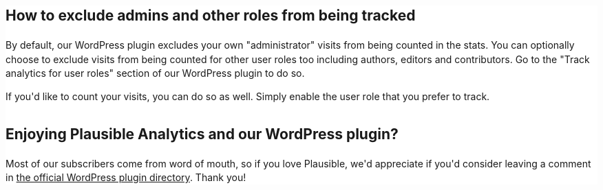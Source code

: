 ## How to exclude admins and other roles from being tracked

By default, our WordPress plugin excludes your own "administrator" visits from being counted in the stats. You can optionally choose to exclude visits from being counted for other user roles too including authors, editors and contributors. Go to the "Track analytics for user roles" section of our WordPress plugin to do so.

If you'd like to count your visits, you can do so as well. Simply enable the user role that you prefer to track.

## Enjoying Plausible Analytics and our WordPress plugin?

Most of our subscribers come from word of mouth, so if you love Plausible, we'd appreciate if you'd consider leaving a comment in [the official WordPress plugin directory](https://wordpress.org/plugins/plausible-analytics/). Thank you!